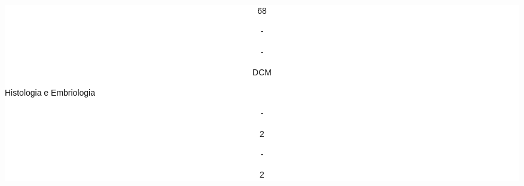   </td>
  <td width=53 style='width:40.1pt;border-top:none;border-left:none;border-bottom:
  solid windowtext 1.0pt;border-right:solid windowtext 1.0pt;mso-border-top-alt:
  solid windowtext .5pt;mso-border-left-alt:solid windowtext .5pt;mso-border-alt:
  solid windowtext .5pt;padding:0cm 5.4pt 0cm 5.4pt;height:19.85pt'>
  <p class=MsoNormal align=center style='text-align:center'><span
  style='font-family:Arial'>68<o:p></o:p></span></p>
  </td>
  <td width=44 style='width:32.9pt;border-top:none;border-left:none;border-bottom:
  solid windowtext 1.0pt;border-right:solid windowtext 1.0pt;mso-border-top-alt:
  solid windowtext .5pt;mso-border-left-alt:solid windowtext .5pt;mso-border-alt:
  solid windowtext .5pt;padding:0cm 5.4pt 0cm 5.4pt;height:19.85pt'>
  <p class=MsoNormal align=center style='text-align:center'><span
  style='font-family:Arial'>-<o:p></o:p></span></p>
  </td>
  <td width=44 style='width:33.25pt;border-top:none;border-left:none;
  border-bottom:solid windowtext 1.0pt;border-right:solid windowtext 1.0pt;
  mso-border-top-alt:solid windowtext .5pt;mso-border-left-alt:solid windowtext .5pt;
  mso-border-alt:solid windowtext .5pt;padding:0cm 5.4pt 0cm 5.4pt;height:19.85pt'>
  <p class=MsoNormal align=center style='text-align:center'><span
  style='font-family:Arial'>-<o:p></o:p></span></p>
  </td>
 </tr>
 <tr style='mso-yfti-irow:2;height:19.85pt'>
  <td width=52 style='width:39.35pt;border-top:none;border-left:none;
  border-bottom:solid windowtext 1.0pt;border-right:solid windowtext 1.0pt;
  mso-border-top-alt:solid windowtext .5pt;mso-border-left-alt:solid windowtext .5pt;
  mso-border-alt:solid windowtext .5pt;padding:0cm 5.4pt 0cm 5.4pt;height:19.85pt'>
  <p class=MsoNormal align=center style='text-align:center'><span
  style='font-family:Arial'>DCM<o:p></o:p></span></p>
  </td>
  <td width=221 style='width:165.65pt;border-top:none;border-left:none;
  border-bottom:solid windowtext 1.0pt;border-right:solid windowtext 1.0pt;
  mso-border-top-alt:solid windowtext .5pt;mso-border-left-alt:solid windowtext .5pt;
  mso-border-alt:solid windowtext .5pt;padding:0cm 5.4pt 0cm 5.4pt;height:19.85pt'>
  <p class=MsoNormal><span style='font-family:Arial'>Histologia e Embriologia<o:p></o:p></span></p>
  </td>
  <td width=47 style='width:35.45pt;border-top:none;border-left:none;
  border-bottom:solid windowtext 1.0pt;border-right:solid windowtext 1.0pt;
  mso-border-top-alt:solid windowtext .5pt;mso-border-left-alt:solid windowtext .5pt;
  mso-border-alt:solid windowtext .5pt;padding:0cm 5.4pt 0cm 5.4pt;height:19.85pt'>
  <p class=MsoNormal align=center style='text-align:center'><span
  style='font-family:Arial'>-<o:p></o:p></span></p>
  </td>
  <td width=47 style='width:35.45pt;border-top:none;border-left:none;
  border-bottom:solid windowtext 1.0pt;border-right:solid windowtext 1.0pt;
  mso-border-top-alt:solid windowtext .5pt;mso-border-left-alt:solid windowtext .5pt;
  mso-border-alt:solid windowtext .5pt;padding:0cm 5.4pt 0cm 5.4pt;height:19.85pt'>
  <p class=MsoNormal align=center style='text-align:center'><span
  style='font-family:Arial'>2<o:p></o:p></span></p>
  </td>
  <td width=47 style='width:35.4pt;border-top:none;border-left:none;border-bottom:
  solid windowtext 1.0pt;border-right:solid windowtext 1.0pt;mso-border-top-alt:
  solid windowtext .5pt;mso-border-left-alt:solid windowtext .5pt;mso-border-alt:
  solid windowtext .5pt;padding:0cm 5.4pt 0cm 5.4pt;height:19.85pt'>
  <p class=MsoNormal align=center style='text-align:center'><span
  style='font-family:Arial'>-<o:p></o:p></span></p>
  </td>
  <td width=50 style='width:37.2pt;border-top:none;border-left:none;border-bottom:
  solid windowtext 1.0pt;border-right:solid windowtext 1.0pt;mso-border-top-alt:
  solid windowtext .5pt;mso-border-left-alt:solid windowtext .5pt;mso-border-alt:
  solid windowtext .5pt;padding:0cm 5.4pt 0cm 5.4pt;height:19.85pt'>
  <p class=MsoNormal align=center style='text-align:center'><span
  style='font-family:Arial'>2<o:p></o:p></span></p>